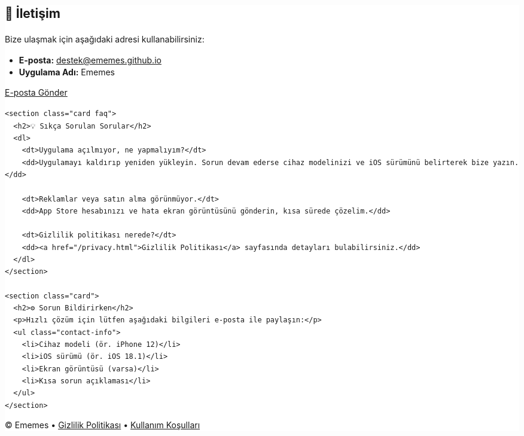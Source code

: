   </header>

  <main>
    <section class="card">
      <h2>📩 İletişim</h2>
      <p>Bize ulaşmak için aşağıdaki adresi kullanabilirsiniz:</p>
      <ul class="contact-info">
        <li><strong>E-posta:</strong> <a href="mailto:destek@ememes.github.io?subject=Ememes%20Destek">destek@ememes.github.io</a></li>
        <li><strong>Uygulama Adı:</strong> Ememes</li>
      </ul>
      <a href="mailto:destek@ememes.github.io?subject=Ememes%20Destek" class="button">E-posta Gönder</a>
    </section>

    <section class="card faq">
      <h2>💡 Sıkça Sorulan Sorular</h2>
      <dl>
        <dt>Uygulama açılmıyor, ne yapmalıyım?</dt>
        <dd>Uygulamayı kaldırıp yeniden yükleyin. Sorun devam ederse cihaz modelinizi ve iOS sürümünü belirterek bize yazın.</dd>

        <dt>Reklamlar veya satın alma görünmüyor.</dt>
        <dd>App Store hesabınızı ve hata ekran görüntüsünü gönderin, kısa sürede çözelim.</dd>

        <dt>Gizlilik politikası nerede?</dt>
        <dd><a href="/privacy.html">Gizlilik Politikası</a> sayfasında detayları bulabilirsiniz.</dd>
      </dl>
    </section>

    <section class="card">
      <h2>⚙️ Sorun Bildirirken</h2>
      <p>Hızlı çözüm için lütfen aşağıdaki bilgileri e-posta ile paylaşın:</p>
      <ul class="contact-info">
        <li>Cihaz modeli (ör. iPhone 12)</li>
        <li>iOS sürümü (ör. iOS 18.1)</li>
        <li>Ekran görüntüsü (varsa)</li>
        <li>Kısa sorun açıklaması</li>
      </ul>
    </section>
  </main>

  <footer>
    © <span id="year"></span> Ememes • 
    <a href="/privacy.html">Gizlilik Politikası</a> • 
    <a href="/terms.html">Kullanım Koşulları</a>
  </footer>

  <script>document.getElementById("year").textContent = new Date().getFullYear();</script>
</body>
</html>
